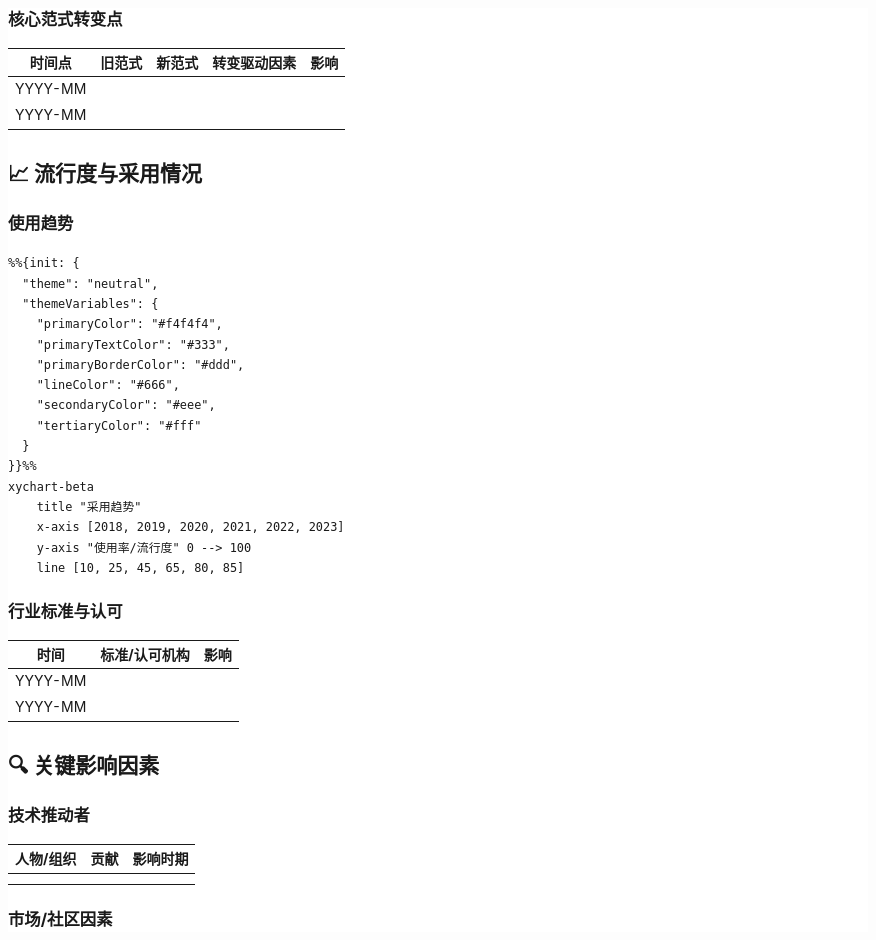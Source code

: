 ### 核心范式转变点

| 时间点 | 旧范式 | 新范式 | 转变驱动因素 | 影响 |
|-------|-------|-------|------------|------|
| YYYY-MM | | | | |
| YYYY-MM | | | | |

## 📈 流行度与采用情况

### 使用趋势

```mermaid
%%{init: {
  "theme": "neutral",
  "themeVariables": {
    "primaryColor": "#f4f4f4",
    "primaryTextColor": "#333",
    "primaryBorderColor": "#ddd",
    "lineColor": "#666",
    "secondaryColor": "#eee",
    "tertiaryColor": "#fff"
  }
}}%%
xychart-beta
    title "采用趋势"
    x-axis [2018, 2019, 2020, 2021, 2022, 2023]
    y-axis "使用率/流行度" 0 --> 100
    line [10, 25, 45, 65, 80, 85]
```

### 行业标准与认可

| 时间 | 标准/认可机构 | 影响 |
|------|--------------|------|
| YYYY-MM | | |
| YYYY-MM | | |

## 🔍 关键影响因素

### 技术推动者

| 人物/组织 | 贡献 | 影响时期 |
|----------|------|---------|
| | | |
| | | |

### 市场/社区因素
